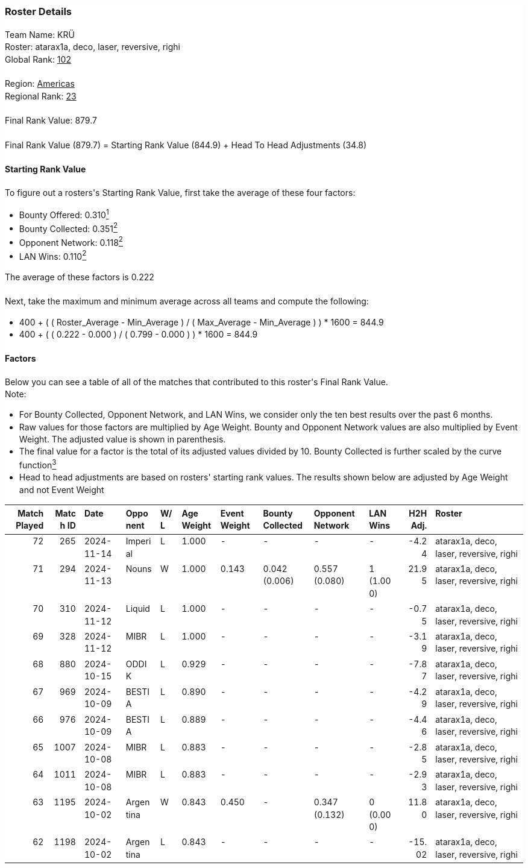 ### Roster Details<br />
Team Name: KRÜ<br />
Roster: atarax1a, deco, laser, reversive, righi<br />
Global Rank: [102](../../standings_global_2024_11_25.md)<br />
<br />
Region: [Americas]( ../../standings_americas_2024_11_25.md)<br />
Regional Rank: [23]( ../../standings_americas_2024_11_25.md)<br />
<br />
Final Rank Value:  879.7<br />
<br />
Final Rank Value (879.7) = Starting Rank Value (844.9) + Head To Head Adjustments (34.8)<br />

#### Starting Rank Value<br />
To figure out a rosters's Starting Rank Value, first take the average of these four factors:<br />
- Bounty Offered: 0.310[<sup>1</sup>](#table2)
- Bounty Collected: 0.351[<sup>2</sup>](#table1)
- Opponent Network: 0.118[<sup>2</sup>](#table1)
- LAN Wins: 0.110[<sup>2</sup>](#table1)

The average of these factors is 0.222<br />
<br />
Next, take the maximum and minimum average across all teams and compute the following:<br />
- 400 + ( ( Roster_Average - Min_Average ) / ( Max_Average - Min_Average ) ) * 1600 = 844.9
- 400 + ( ( 0.222 - 0.000 ) / ( 0.799 - 0.000 ) ) * 1600 = 844.9


#### Factors<br />
Below you can see a table of all of the matches that contributed to this roster's Final Rank Value.<br />
Note:<br />

- For Bounty Collected, Opponent Network, and LAN Wins, we consider only the ten best results over the past 6 months.
- Raw values for those factors are multiplied by Age Weight. Bounty and Opponent Network values are also multiplied by Event Weight. The adjusted value is shown in parenthesis.
- The final value for a factor is the total of its adjusted values divided by 10. Bounty Collected is further scaled by the curve function[<sup>3</sup>](#curveFunction)
- Head to head adjustments are based on rosters' starting rank values. The results shown below are adjusted by Age Weight and not Event Weight
<span id="table1"></span><br />


| Match Played | Match ID | Date       | Opponent          | W/L | Age Weight | Event Weight | Bounty Collected | Opponent Network | LAN Wins  | H2H Adj. | Roster                                    |
| -: | -: | :- | :- | :- | :- | :- | :- | :- | :- | -: | :- |
|           72 |      265 | 2024-11-14 | Imperial          | L   | 1.000      | -            | -                | -                | -         |    -4.24 | atarax1a, deco, laser, reversive, righi   |
|           71 |      294 | 2024-11-13 | Nouns             | W   | 1.000      | 0.143        | 0.042 (0.006)    | 0.557 (0.080)    | 1 (1.000) |    21.95 | atarax1a, deco, laser, reversive, righi   |
|           70 |      310 | 2024-11-12 | Liquid            | L   | 1.000      | -            | -                | -                | -         |    -0.75 | atarax1a, deco, laser, reversive, righi   |
|           69 |      328 | 2024-11-12 | MIBR              | L   | 1.000      | -            | -                | -                | -         |    -3.19 | atarax1a, deco, laser, reversive, righi   |
|           68 |      880 | 2024-10-15 | ODDIK             | L   | 0.929      | -            | -                | -                | -         |    -7.87 | atarax1a, deco, laser, reversive, righi   |
|           67 |      969 | 2024-10-09 | BESTIA            | L   | 0.890      | -            | -                | -                | -         |    -4.29 | atarax1a, deco, laser, reversive, righi   |
|           66 |      976 | 2024-10-09 | BESTIA            | L   | 0.889      | -            | -                | -                | -         |    -4.46 | atarax1a, deco, laser, reversive, righi   |
|           65 |     1007 | 2024-10-08 | MIBR              | L   | 0.883      | -            | -                | -                | -         |    -2.85 | atarax1a, deco, laser, reversive, righi   |
|           64 |     1011 | 2024-10-08 | MIBR              | L   | 0.883      | -            | -                | -                | -         |    -2.93 | atarax1a, deco, laser, reversive, righi   |
|           63 |     1195 | 2024-10-02 | Argentina         | W   | 0.843      | 0.450        | -                | 0.347 (0.132)    | 0 (0.000) |    11.80 | atarax1a, deco, laser, reversive, righi   |
|           62 |     1198 | 2024-10-02 | Argentina         | L   | 0.843      | -            | -                | -                | -         |   -15.02 | atarax1a, deco, laser, reversive, righi   |